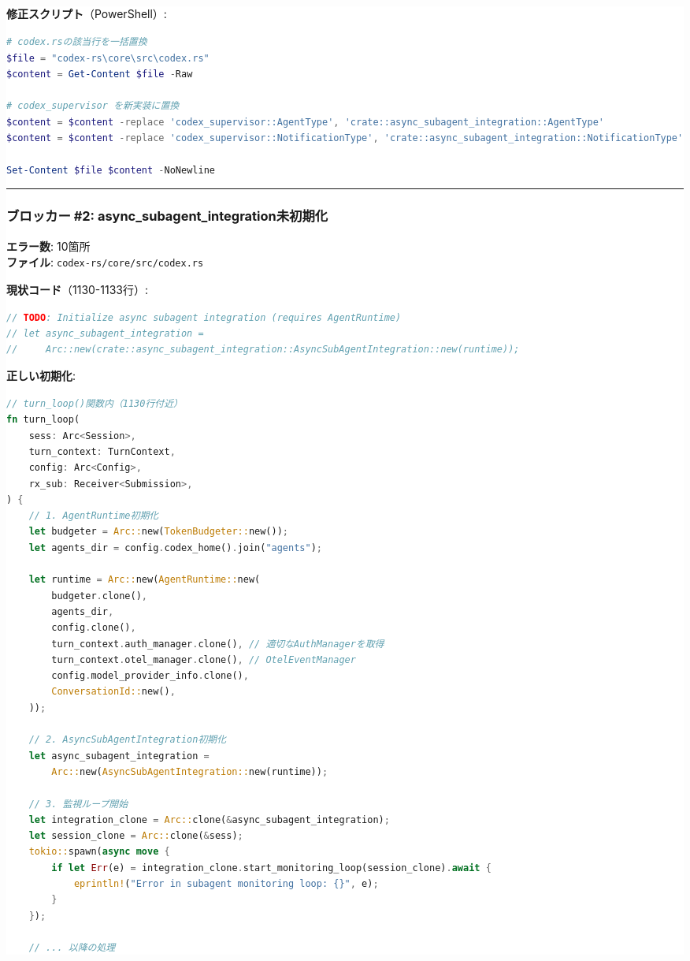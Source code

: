 **修正スクリプト**（PowerShell）:
```powershell
# codex.rsの該当行を一括置換
$file = "codex-rs\core\src\codex.rs"
$content = Get-Content $file -Raw

# codex_supervisor を新実装に置換
$content = $content -replace 'codex_supervisor::AgentType', 'crate::async_subagent_integration::AgentType'
$content = $content -replace 'codex_supervisor::NotificationType', 'crate::async_subagent_integration::NotificationType'

Set-Content $file $content -NoNewline
```

---

### ブロッカー #2: async_subagent_integration未初期化

**エラー数**: 10箇所  
**ファイル**: `codex-rs/core/src/codex.rs`

**現状コード**（1130-1133行）:
```rust
// TODO: Initialize async subagent integration (requires AgentRuntime)
// let async_subagent_integration =
//     Arc::new(crate::async_subagent_integration::AsyncSubAgentIntegration::new(runtime));
```

**正しい初期化**:
```rust
// turn_loop()関数内（1130行付近）
fn turn_loop(
    sess: Arc<Session>,
    turn_context: TurnContext,
    config: Arc<Config>,
    rx_sub: Receiver<Submission>,
) {
    // 1. AgentRuntime初期化
    let budgeter = Arc::new(TokenBudgeter::new());
    let agents_dir = config.codex_home().join("agents");
    
    let runtime = Arc::new(AgentRuntime::new(
        budgeter.clone(),
        agents_dir,
        config.clone(),
        turn_context.auth_manager.clone(), // 適切なAuthManagerを取得
        turn_context.otel_manager.clone(), // OtelEventManager
        config.model_provider_info.clone(),
        ConversationId::new(),
    ));
    
    // 2. AsyncSubAgentIntegration初期化
    let async_subagent_integration = 
        Arc::new(AsyncSubAgentIntegration::new(runtime));
    
    // 3. 監視ループ開始
    let integration_clone = Arc::clone(&async_subagent_integration);
    let session_clone = Arc::clone(&sess);
    tokio::spawn(async move {
        if let Err(e) = integration_clone.start_monitoring_loop(session_clone).await {
            eprintln!("Error in subagent monitoring loop: {}", e);
        }
    });
    
    // ... 以降の処理
```